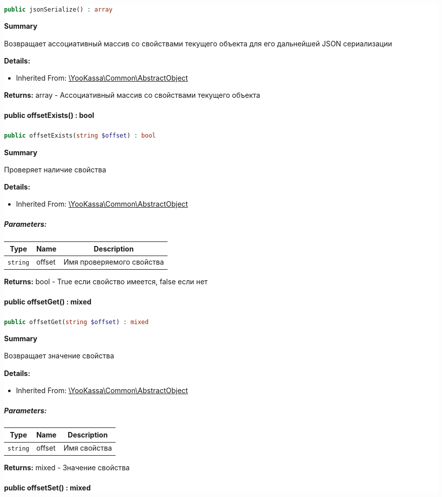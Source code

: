 ```php
public jsonSerialize() : array
```

**Summary**

Возвращает ассоциативный массив со свойствами текущего объекта для его дальнейшей JSON сериализации

**Details:**
* Inherited From: [\YooKassa\Common\AbstractObject](../classes/YooKassa-Common-AbstractObject.md)

**Returns:** array - Ассоциативный массив со свойствами текущего объекта


<a name="method_offsetExists" class="anchor"></a>
#### public offsetExists() : bool

```php
public offsetExists(string $offset) : bool
```

**Summary**

Проверяет наличие свойства

**Details:**
* Inherited From: [\YooKassa\Common\AbstractObject](../classes/YooKassa-Common-AbstractObject.md)

##### Parameters:
| Type | Name | Description |
| ---- | ---- | ----------- |
| <code lang="php">string</code> | offset  | Имя проверяемого свойства |

**Returns:** bool - True если свойство имеется, false если нет


<a name="method_offsetGet" class="anchor"></a>
#### public offsetGet() : mixed

```php
public offsetGet(string $offset) : mixed
```

**Summary**

Возвращает значение свойства

**Details:**
* Inherited From: [\YooKassa\Common\AbstractObject](../classes/YooKassa-Common-AbstractObject.md)

##### Parameters:
| Type | Name | Description |
| ---- | ---- | ----------- |
| <code lang="php">string</code> | offset  | Имя свойства |

**Returns:** mixed - Значение свойства


<a name="method_offsetSet" class="anchor"></a>
#### public offsetSet() : mixed
